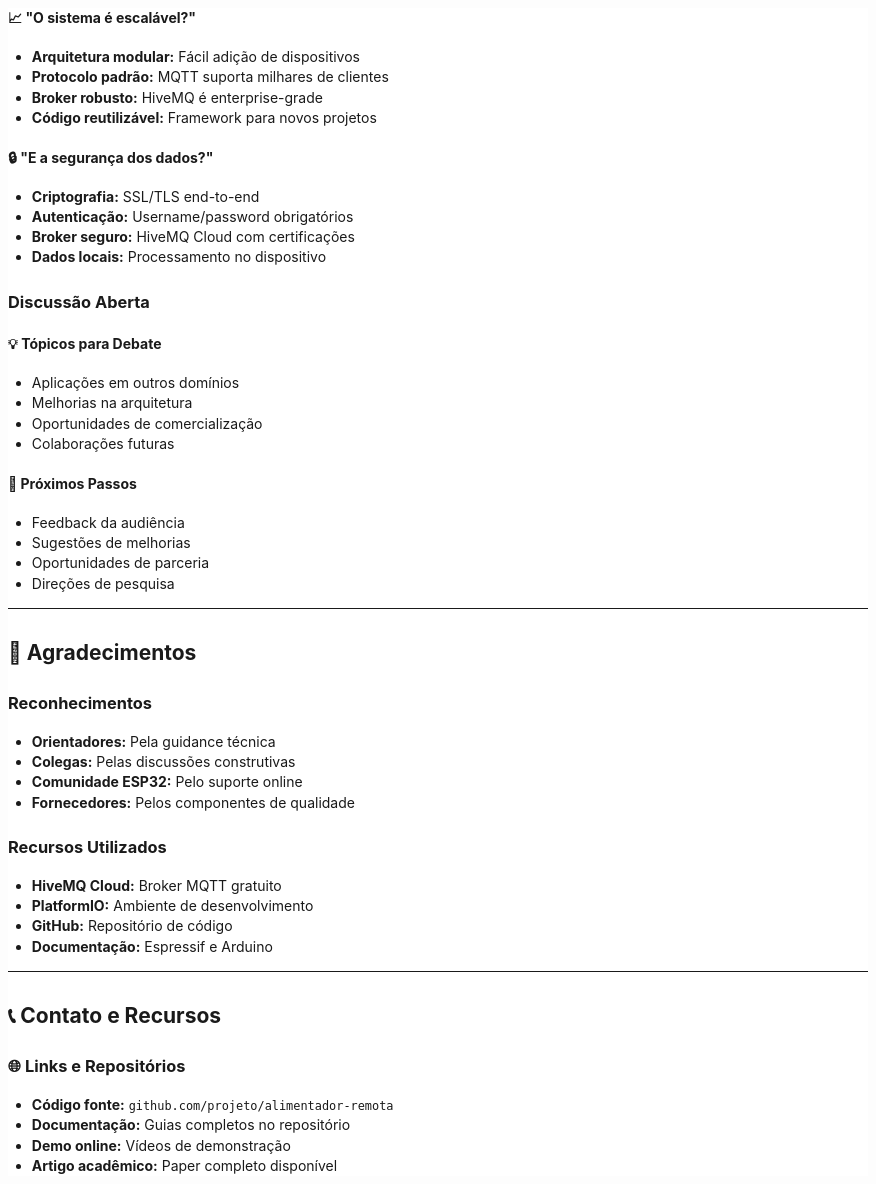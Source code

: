 #### 📈 **"O sistema é escalável?"**
- **Arquitetura modular:** Fácil adição de dispositivos
- **Protocolo padrão:** MQTT suporta milhares de clientes
- **Broker robusto:** HiveMQ é enterprise-grade
- **Código reutilizável:** Framework para novos projetos

#### 🔒 **"E a segurança dos dados?"**
- **Criptografia:** SSL/TLS end-to-end
- **Autenticação:** Username/password obrigatórios
- **Broker seguro:** HiveMQ Cloud com certificações
- **Dados locais:** Processamento no dispositivo

### Discussão Aberta

#### 💡 **Tópicos para Debate**
- Aplicações em outros domínios
- Melhorias na arquitetura
- Oportunidades de comercialização
- Colaborações futuras

#### 🎯 **Próximos Passos**
- Feedback da audiência
- Sugestões de melhorias
- Oportunidades de parceria
- Direções de pesquisa

---

## 🙏 Agradecimentos

### Reconhecimentos

- **Orientadores:** Pela guidance técnica
- **Colegas:** Pelas discussões construtivas
- **Comunidade ESP32:** Pelo suporte online
- **Fornecedores:** Pelos componentes de qualidade

### Recursos Utilizados

- **HiveMQ Cloud:** Broker MQTT gratuito
- **PlatformIO:** Ambiente de desenvolvimento
- **GitHub:** Repositório de código
- **Documentação:** Espressif e Arduino

---

## 📞 Contato e Recursos

### 🌐 **Links e Repositórios**
- **Código fonte:** `github.com/projeto/alimentador-remota`
- **Documentação:** Guias completos no repositório
- **Demo online:** Vídeos de demonstração
- **Artigo acadêmico:** Paper completo disponível
